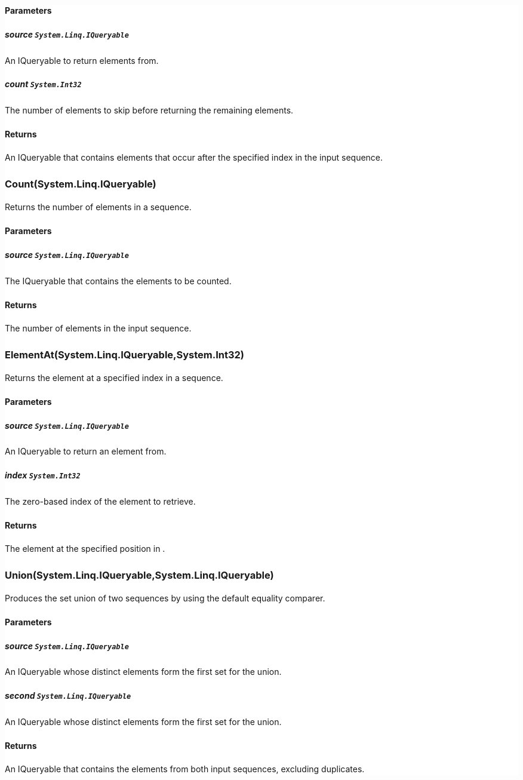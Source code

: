 
#### Parameters

##### source `System.Linq.IQueryable`
An IQueryable to return elements from.

##### count `System.Int32`
The number of elements to skip before returning the remaining elements.



#### Returns
An IQueryable that contains elements that occur 
            after the specified index in the input sequence.



### Count(System.Linq.IQueryable)
Returns the number of elements in a sequence.


#### Parameters

##### source `System.Linq.IQueryable`
The IQueryable that contains the elements to be counted.



#### Returns
The number of elements in the input sequence.



### ElementAt(System.Linq.IQueryable,System.Int32)
Returns the element at a specified index in a sequence.


#### Parameters

##### source `System.Linq.IQueryable`
An IQueryable to return an element from.

##### index `System.Int32`
The zero-based index of the element to retrieve.



#### Returns
The element at the specified position in .



### Union(System.Linq.IQueryable,System.Linq.IQueryable)
Produces the set union of two sequences by using the default equality comparer.


#### Parameters

##### source `System.Linq.IQueryable`
An IQueryable whose distinct elements form the first set for the union.

##### second `System.Linq.IQueryable`
An IQueryable whose distinct elements form the first set for the union.



#### Returns
An IQueryable that contains the elements from both input sequences, excluding duplicates.




